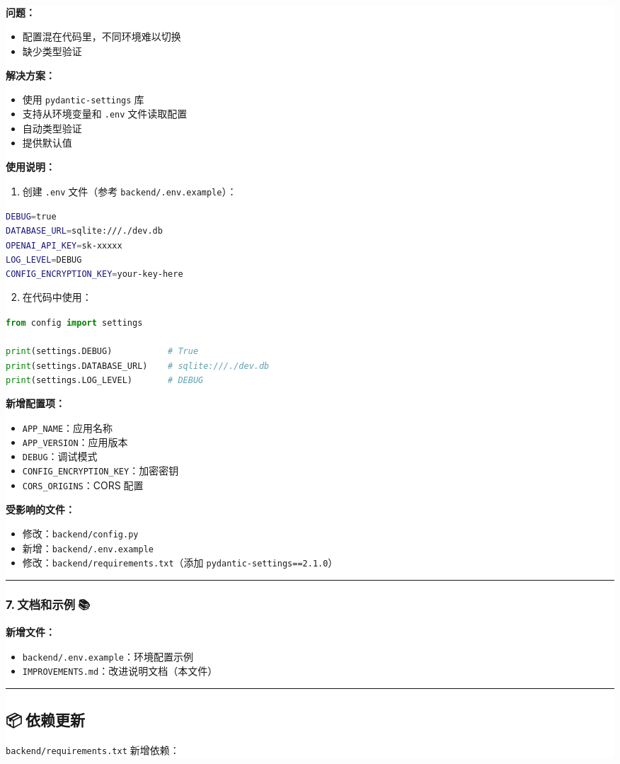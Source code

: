 **问题：**
- 配置混在代码里，不同环境难以切换
- 缺少类型验证

**解决方案：**
- 使用 `pydantic-settings` 库
- 支持从环境变量和 `.env` 文件读取配置
- 自动类型验证
- 提供默认值

**使用说明：**

1. 创建 `.env` 文件（参考 `backend/.env.example`）：
```bash
DEBUG=true
DATABASE_URL=sqlite:///./dev.db
OPENAI_API_KEY=sk-xxxxx
LOG_LEVEL=DEBUG
CONFIG_ENCRYPTION_KEY=your-key-here
```

2. 在代码中使用：
```python
from config import settings

print(settings.DEBUG)           # True
print(settings.DATABASE_URL)    # sqlite:///./dev.db
print(settings.LOG_LEVEL)       # DEBUG
```

**新增配置项：**
- `APP_NAME`：应用名称
- `APP_VERSION`：应用版本
- `DEBUG`：调试模式
- `CONFIG_ENCRYPTION_KEY`：加密密钥
- `CORS_ORIGINS`：CORS 配置

**受影响的文件：**
- 修改：`backend/config.py`
- 新增：`backend/.env.example`
- 修改：`backend/requirements.txt`（添加 `pydantic-settings==2.1.0`）

---

### 7. 文档和示例 📚

**新增文件：**
- `backend/.env.example`：环境配置示例
- `IMPROVEMENTS.md`：改进说明文档（本文件）

---

## 📦 依赖更新

`backend/requirements.txt` 新增依赖：
